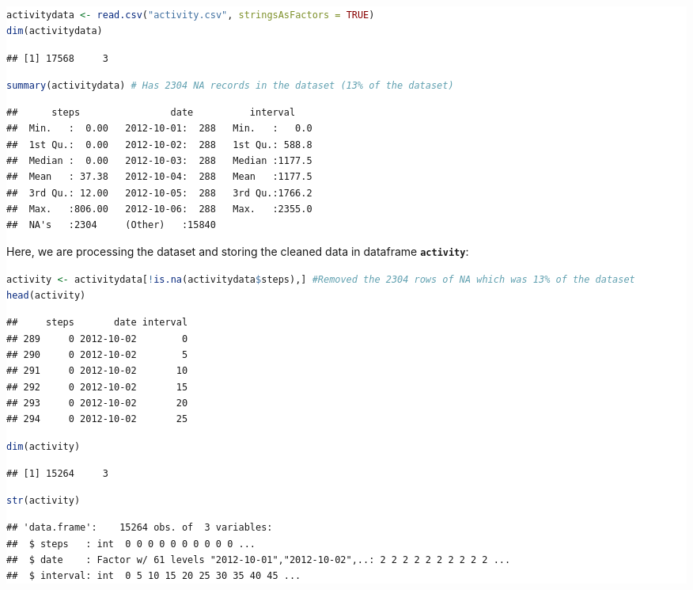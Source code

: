 ```r
activitydata <- read.csv("activity.csv", stringsAsFactors = TRUE)
dim(activitydata)
```

```
## [1] 17568     3
```

```r
summary(activitydata) # Has 2304 NA records in the dataset (13% of the dataset)
```

```
##      steps                date          interval     
##  Min.   :  0.00   2012-10-01:  288   Min.   :   0.0  
##  1st Qu.:  0.00   2012-10-02:  288   1st Qu.: 588.8  
##  Median :  0.00   2012-10-03:  288   Median :1177.5  
##  Mean   : 37.38   2012-10-04:  288   Mean   :1177.5  
##  3rd Qu.: 12.00   2012-10-05:  288   3rd Qu.:1766.2  
##  Max.   :806.00   2012-10-06:  288   Max.   :2355.0  
##  NA's   :2304     (Other)   :15840
```

Here, we are processing the dataset and storing the cleaned data in dataframe **`activity`**:


```r
activity <- activitydata[!is.na(activitydata$steps),] #Removed the 2304 rows of NA which was 13% of the dataset
head(activity)
```

```
##     steps       date interval
## 289     0 2012-10-02        0
## 290     0 2012-10-02        5
## 291     0 2012-10-02       10
## 292     0 2012-10-02       15
## 293     0 2012-10-02       20
## 294     0 2012-10-02       25
```

```r
dim(activity)
```

```
## [1] 15264     3
```

```r
str(activity)
```

```
## 'data.frame':	15264 obs. of  3 variables:
##  $ steps   : int  0 0 0 0 0 0 0 0 0 0 ...
##  $ date    : Factor w/ 61 levels "2012-10-01","2012-10-02",..: 2 2 2 2 2 2 2 2 2 2 ...
##  $ interval: int  0 5 10 15 20 25 30 35 40 45 ...
```
